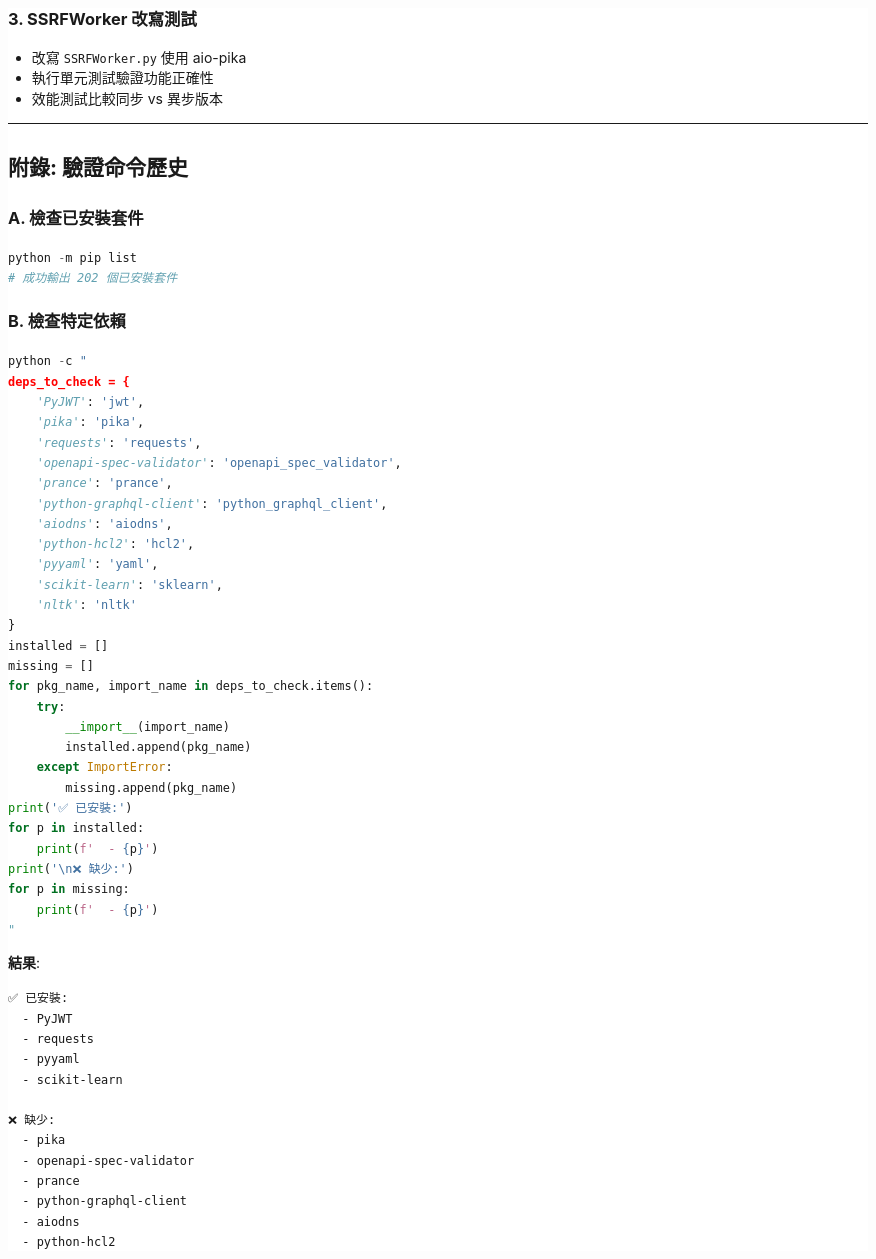 ### 3. SSRFWorker 改寫測試
- 改寫 `SSRFWorker.py` 使用 aio-pika
- 執行單元測試驗證功能正確性
- 效能測試比較同步 vs 異步版本

---

## 附錄: 驗證命令歷史

### A. 檢查已安裝套件
```powershell
python -m pip list
# 成功輸出 202 個已安裝套件
```

### B. 檢查特定依賴
```python
python -c "
deps_to_check = {
    'PyJWT': 'jwt',
    'pika': 'pika', 
    'requests': 'requests',
    'openapi-spec-validator': 'openapi_spec_validator',
    'prance': 'prance',
    'python-graphql-client': 'python_graphql_client',
    'aiodns': 'aiodns',
    'python-hcl2': 'hcl2',
    'pyyaml': 'yaml',
    'scikit-learn': 'sklearn',
    'nltk': 'nltk'
}
installed = []
missing = []
for pkg_name, import_name in deps_to_check.items():
    try:
        __import__(import_name)
        installed.append(pkg_name)
    except ImportError:
        missing.append(pkg_name)
print('✅ 已安裝:')
for p in installed:
    print(f'  - {p}')
print('\n❌ 缺少:')
for p in missing:
    print(f'  - {p}')
"
```

**結果**:
```
✅ 已安裝:
  - PyJWT
  - requests
  - pyyaml
  - scikit-learn

❌ 缺少:
  - pika
  - openapi-spec-validator
  - prance
  - python-graphql-client
  - aiodns
  - python-hcl2
```
